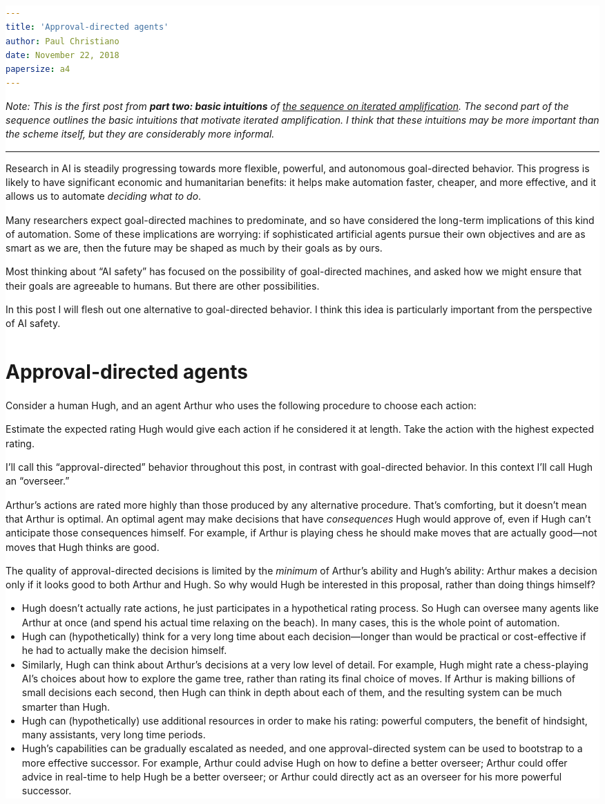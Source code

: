 ```yaml
---
title: 'Approval-directed agents'
author: Paul Christiano
date: November 22, 2018
papersize: a4
---
```


_Note: This is the first post from **part two: basic intuitions** of [the sequence on iterated amplification](https://www.alignmentforum.org/s/EmDuGeRw749sD3GKd). The second part of the sequence outlines the basic intuitions that motivate iterated amplification. I think that these intuitions may be more important than the scheme itself, but they are considerably more informal._

* * *

Research in AI is steadily progressing towards more flexible, powerful, and autonomous goal-directed behavior. This progress is likely to have significant economic and humanitarian benefits: it helps make automation faster, cheaper, and more effective, and it allows us to automate _deciding what to do_.

Many researchers expect goal-directed machines to predominate, and so have considered the long-term implications of this kind of automation. Some of these implications are worrying: if sophisticated artificial agents pursue their own objectives and are as smart as we are, then the future may be shaped as much by their goals as by ours.

Most thinking about “AI safety” has focused on the possibility of goal-directed machines, and asked how we might ensure that their goals are agreeable to humans. But there are other possibilities.

In this post I will flesh out one alternative to goal-directed behavior. I think this idea is particularly important from the perspective of AI safety.

**Approval-directed agents**
============================

Consider a human Hugh, and an agent Arthur who uses the following procedure to choose each action:

Estimate the expected rating Hugh would give each action if he considered it at length. Take the action with the highest expected rating.

I’ll call this “approval-directed” behavior throughout this post, in contrast with goal-directed behavior. In this context I’ll call Hugh an “overseer.”

Arthur’s actions are rated more highly than those produced by any alternative procedure. That’s comforting, but it doesn’t mean that Arthur is optimal. An optimal agent may make decisions that have _consequences_ Hugh would approve of, even if Hugh can’t anticipate those consequences himself. For example, if Arthur is playing chess he should make moves that are actually good—not moves that Hugh thinks are good.

The quality of approval-directed decisions is limited by the _minimum_ of Arthur’s ability and Hugh’s ability: Arthur makes a decision only if it looks good to both Arthur and Hugh. So why would Hugh be interested in this proposal, rather than doing things himself?

*   Hugh doesn’t actually rate actions, he just participates in a hypothetical rating process. So Hugh can oversee many agents like Arthur at once (and spend his actual time relaxing on the beach). In many cases, this is the whole point of automation.
*   Hugh can (hypothetically) think for a very long time about each decision—longer than would be practical or cost-effective if he had to actually make the decision himself.
*   Similarly, Hugh can think about Arthur’s decisions at a very low level of detail. For example, Hugh might rate a chess-playing AI’s choices about how to explore the game tree, rather than rating its final choice of moves. If Arthur is making billions of small decisions each second, then Hugh can think in depth about each of them, and the resulting system can be much smarter than Hugh.
*   Hugh can (hypothetically) use additional resources in order to make his rating: powerful computers, the benefit of hindsight, many assistants, very long time periods.
*   Hugh’s capabilities can be gradually escalated as needed, and one approval-directed system can be used to bootstrap to a more effective successor. For example, Arthur could advise Hugh on how to define a better overseer; Arthur could offer advice in real-time to help Hugh be a better overseer; or Arthur could directly act as an overseer for his more powerful successor.
